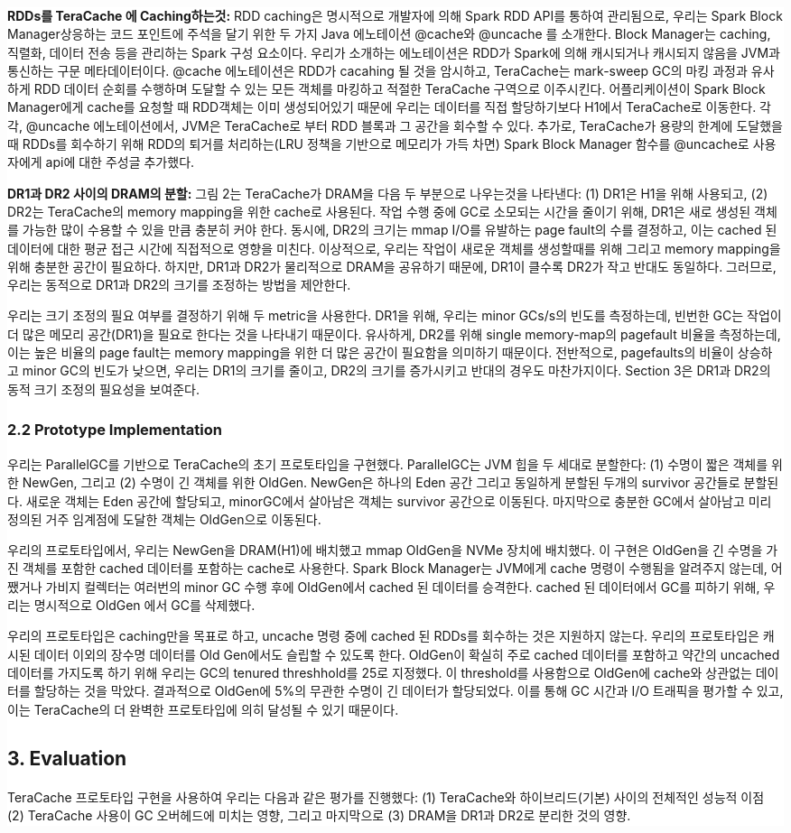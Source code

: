 **RDDs를 TeraCache 에 Caching하는것:** 
RDD caching은 명시적으로 개발자에 의해 Spark RDD API를 통하여 관리됨으로, 우리는 Spark Block Manager상응하는 코드 포인트에 주석을 달기 위한 두 가지 Java 에노테이션  @cache와 @uncache 를 소개한다.
Block Manager는 caching, 직렬화, 데이터 전송 등을 관리하는 Spark 구성 요소이다.
우리가 소개하는 에노테이션은 RDD가 Spark에 의해 캐시되거나 캐시되지 않음을 JVM과 통신하는 구문 메타데이터이다.
@cache 에노테이션은 RDD가 cacahing 될 것을 암시하고, TeraCache는 mark-sweep GC의 마킹 과정과 유사하게 RDD 데이터 순회를 수행하며 도달할 수 있는 모든 객체를 마킹하고 적절한 TeraCache 구역으로 이주시킨다.
어플리케이션이 Spark Block Manager에게 cache를 요청할 때 RDD객체는 이미 생성되어있기 때문에 우리는 데이터를 직접 할당하기보다 H1에서 TeraCache로 이동한다.
각각, @uncache 에노테이션에서, JVM은 TeraCache로 부터 RDD 블록과 그 공간을 회수할 수 있다.
추가로, TeraCache가 용량의 한계에 도달했을 때 RDDs를 회수하기 위해 RDD의 퇴거를 처리하는(LRU 정책을 기반으로 메모리가 가득 차면) Spark Block Manager 함수를 @uncache로 사용자에게 api에 대한 주성글 추가했다.  

**DR1과 DR2 사이의 DRAM의 분할:** 
그림 2는 TeraCache가 DRAM을 다음 두 부분으로 나우는것을 나타낸다: (1) DR1은 H1을 위해 사용되고, (2) DR2는 TeraCache의 memory mapping을 위한 cache로 사용된다.
작업 수행 중에 GC로 소모되는 시간을 줄이기 위해, DR1은 새로 생성된 객체를 가능한 많이 수용할 수 있을 만큼 충분히 커야 한다.
동시에, DR2의 크기는 mmap I/O를 유발하는 page fault의 수를 결정하고, 이는 cached 된 데이터에 대한 평균 접근 시간에 직접적으로 영향을 미친다.
이상적으로, 우리는 작업이 새로운 객체를 생성할때를 위해 그리고 memory mapping을 위해 충분한 공간이 필요하다. 
하지만, DR1과 DR2가 물리적으로 DRAM을 공유하기 때문에, DR1이 클수록 DR2가 작고 반대도 동일하다.
그러므로, 우리는 동적으로 DR1과 DR2의 크기를 조정하는 방법을 제안한다.  

우리는 크기 조정의 필요 여부를 결정하기 위해 두 metric을 사용한다.
DR1을 위해, 우리는 minor GCs/s의 빈도를 측정하는데, 빈번한 GC는 작업이 더 많은 메모리 공간(DR1)을 필요로 한다는 것을 나타내기 때문이다.
유사하게, DR2를 위해 single memory-map의 pagefault 비율을 측정하는데, 이는 높은 비율의 page fault는 memory mapping을 위한 더 많은 공간이 필요함을 의미하기 때문이다. 
전반적으로, pagefaults의 비율이 상승하고 minor GC의 빈도가 낮으면, 우리는 DR1의 크기를 줄이고, DR2의 크기를 증가시키고 반대의 경우도 마찬가지이다. 
Section 3은 DR1과 DR2의 동적 크기 조정의 필요성을 보여준다.   

### 2.2 Prototype Implementation
우리는 ParallelGC를 기반으로 TeraCache의 초기 프로토타입을 구현했다.
ParallelGC는 JVM 힙을 두 세대로 분할한다: (1) 수명이 짧은 객체를 위한 NewGen, 그리고 (2) 수명이 긴 객체를 위한 OldGen.
NewGen은 하나의 Eden 공간 그리고 동일하게 분할된 두개의 survivor 공간들로 분할된다.
새로운 객체는 Eden 공간에 할당되고, minorGC에서 살아남은 객체는 survivor 공간으로 이동된다.
마지막으로 충분한 GC에서 살아남고 미리 정의된 거주 임계점에 도달한 객체는 OldGen으로 이동된다.  

우리의 프로토타입에서, 우리는 NewGen을 DRAM(H1)에 배치했고 mmap OldGen을 NVMe 장치에 배치했다. 
이 구현은 OldGen을 긴 수명을 가진 객체를 포함한 cached 데이터를 포함하는 cache로 사용한다.
Spark Block Manager는 JVM에게 cache 명령이 수행됨을 알려주지 않는데, 어쨌거나 가비지 컬렉터는 여러번의 minor GC 수행 후에 OldGen에서 cached 된 데이터를 승격한다. 
cached 된 데이터에서 GC를 피하기 위해, 우리는 명시적으로 OldGen 에서 GC를 삭제했다.   

우리의 프로토타입은 caching만을 목표로 하고, uncache 명령 중에 cached 된 RDDs를 회수하는 것은 지원하지 않는다. 
우리의 프로토타입은 캐시된 데이터 이외의 장수명 데이터를 Old Gen에서도 슬립할 수 있도록 한다.
OldGen이 확실히 주로 cached 데이터를 포함하고 약간의 uncached 데이터를 가지도록 하기 위해 우리는 GC의 tenured threshhold를 25로 지정했다.
이 threshold를 사용함으로 OldGen에 cache와 상관없는 데이터를 할당하는 것을 막았다. 
결과적으로 OldGen에 5%의 무관한 수명이 긴 데이터가 할당되었다. 
이를 통해 GC 시간과 I/O 트래픽을 평가할 수 있고, 이는 TeraCache의 더 완벽한 프로토타입에 의히 달성될 수 있기 때문이다. 

## 3. Evaluation
TeraCache 프로토타입 구현을 사용하여 우리는 다음과 같은 평가를 진행했다: (1) TeraCache와 하이브리드(기본) 사이의 전체적인 성능적 이점 (2) TeraCache 사용이 GC 오버헤드에 미치는 영향, 그리고 마지막으로 (3) DRAM을 DR1과 DR2로 분리한 것의 영향.
